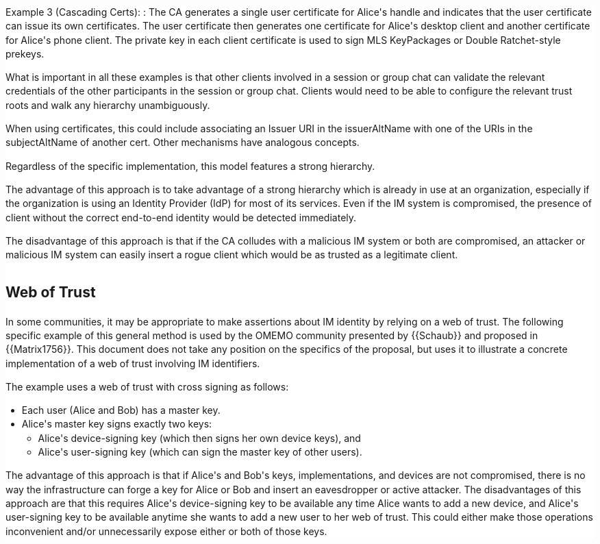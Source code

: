 Example 3 (Cascading Certs):
: The CA generates a single user certificate for Alice's handle and indicates that the
user certificate can issue its own certificates.
The user certificate then generates one certificate for Alice's desktop client and
another certificate for Alice's phone client.
The private key in each client certificate is used to sign MLS KeyPackages or
Double Ratchet-style prekeys.


What is important in all these examples is that other clients involved in a session or
group chat can validate the relevant credentials of the other participants in the
session or group chat. Clients would need to be able to configure the relevant
trust roots and walk any hierarchy unambiguously.

When using certificates, this could include associating an Issuer URI in
the issuerAltName with one of the URIs in the subjectAltName of another cert.
Other mechanisms have analogous concepts.

Regardless of the specific implementation, this model features a strong hierarchy.

The advantage of this approach is to take advantage of a strong hierarchy which is
already in use at an organization, especially if the organization is using an
Identity Provider (IdP) for most of its services.  Even if the IM system is
compromised, the presence of client without the correct end-to-end identity would
be detected immediately.

The disadvantage of this approach is that if the CA colludes with a malicious IM
system or both are compromised, an attacker or malicious IM system
can easily insert a rogue client which would be as
trusted as a legitimate client.


## Web of Trust

In some communities, it may be appropriate to make assertions about IM
identity by relying on a web of trust. The following specific example of this general
method is used by the OMEMO community presented by {{Schaub}} and proposed in {{Matrix1756}}.
This document does not
take any position on the specifics of the proposal, but uses it to illustrate
a concrete implementation of a web of trust involving IM identifiers.

The example uses a web of trust with cross signing as follows:

- Each user (Alice and Bob) has a master key.
- Alice's master key signs exactly two keys:
    * Alice's device-signing key (which then signs her own device keys), and
    * Alice's user-signing key (which can sign the master key of other users).

The advantage of this approach is that if Alice's and Bob's keys, implementations,
and devices are not compromised,
there is no way the infrastructure can forge a key for Alice or Bob and insert
an eavesdropper or active attacker.
The disadvantages of this approach are that this requires Alice's
device-signing key to be available any time
Alice wants to add a new device, and Alice's user-signing key to be available
anytime she wants to add a new user to her web of trust. This could either make
those operations inconvenient and/or unnecessarily expose either or both of those
keys.
